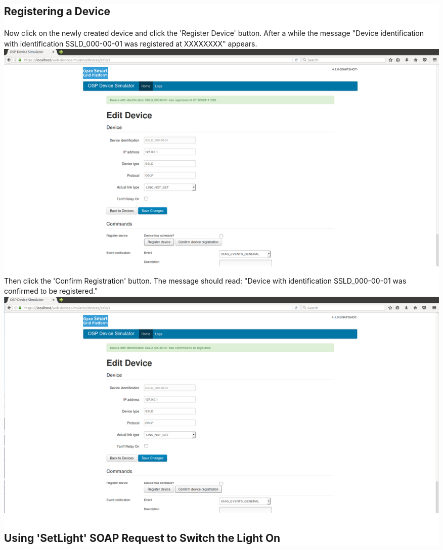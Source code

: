## Registering a Device

Now click on the newly created device and click the 'Register Device' button. After a while the message "Device identification with identification SSLD\_000-00-01 was registered at XXXXXXXX" appears. ![alt text](../../../.gitbook/assets/54.png)

Then click the 'Confirm Registration' button. The message should read: "Device with identification SSLD\_000-00-01 was confirmed to be registered." ![alt text](../../../.gitbook/assets/55.png)

## Using 'SetLight' SOAP Request to Switch the Light On
